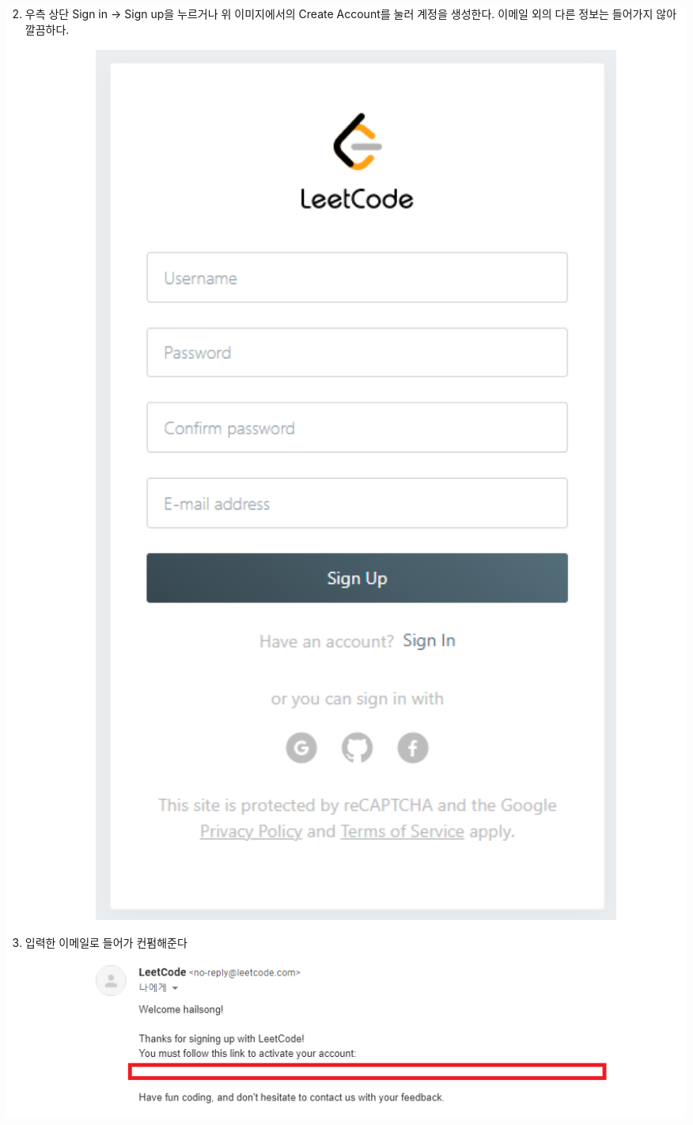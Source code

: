 2. 우측 상단 Sign in -> Sign up을 누르거나 위 이미지에서의 Create Account를 눌러 계정을 생성한다. 이메일 외의 다른 정보는 들어가지 않아 깔끔하다.

   <center><img src="\assets\img\leetcode02.png" width="80%" height="80%"></center>

3. 입력한 이메일로 들어가 컨펌해준다

   <center><img src="\assets\img\leetcode03.png" width="80%" height="80%"></center>
